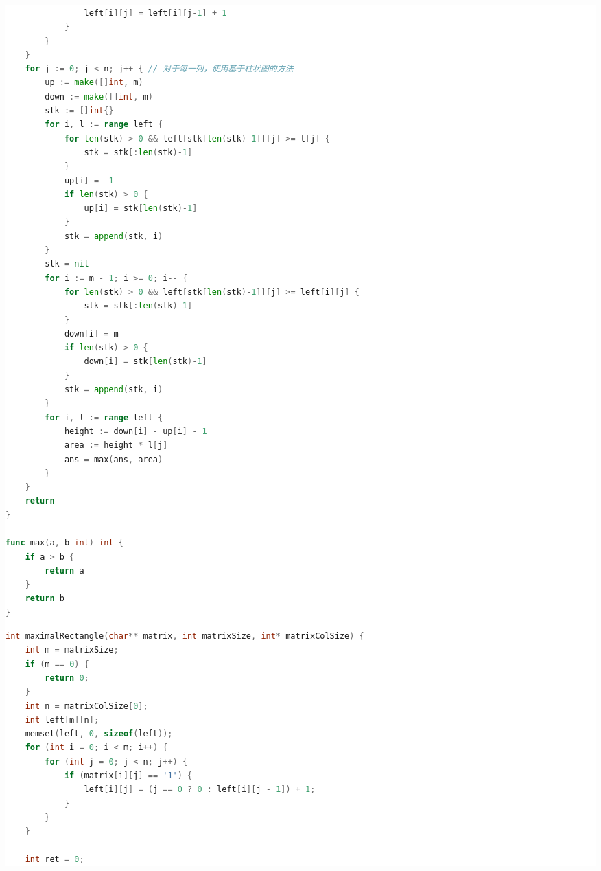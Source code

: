 ```go [sol2-Golang]
                left[i][j] = left[i][j-1] + 1
            }
        }
    }
    for j := 0; j < n; j++ { // 对于每一列，使用基于柱状图的方法
        up := make([]int, m)
        down := make([]int, m)
        stk := []int{}
        for i, l := range left {
            for len(stk) > 0 && left[stk[len(stk)-1]][j] >= l[j] {
                stk = stk[:len(stk)-1]
            }
            up[i] = -1
            if len(stk) > 0 {
                up[i] = stk[len(stk)-1]
            }
            stk = append(stk, i)
        }
        stk = nil
        for i := m - 1; i >= 0; i-- {
            for len(stk) > 0 && left[stk[len(stk)-1]][j] >= left[i][j] {
                stk = stk[:len(stk)-1]
            }
            down[i] = m
            if len(stk) > 0 {
                down[i] = stk[len(stk)-1]
            }
            stk = append(stk, i)
        }
        for i, l := range left {
            height := down[i] - up[i] - 1
            area := height * l[j]
            ans = max(ans, area)
        }
    }
    return
}

func max(a, b int) int {
    if a > b {
        return a
    }
    return b
}
```

```C [sol2-C]
int maximalRectangle(char** matrix, int matrixSize, int* matrixColSize) {
    int m = matrixSize;
    if (m == 0) {
        return 0;
    }
    int n = matrixColSize[0];
    int left[m][n];
    memset(left, 0, sizeof(left));
    for (int i = 0; i < m; i++) {
        for (int j = 0; j < n; j++) {
            if (matrix[i][j] == '1') {
                left[i][j] = (j == 0 ? 0 : left[i][j - 1]) + 1;
            }
        }
    }

    int ret = 0;
```
